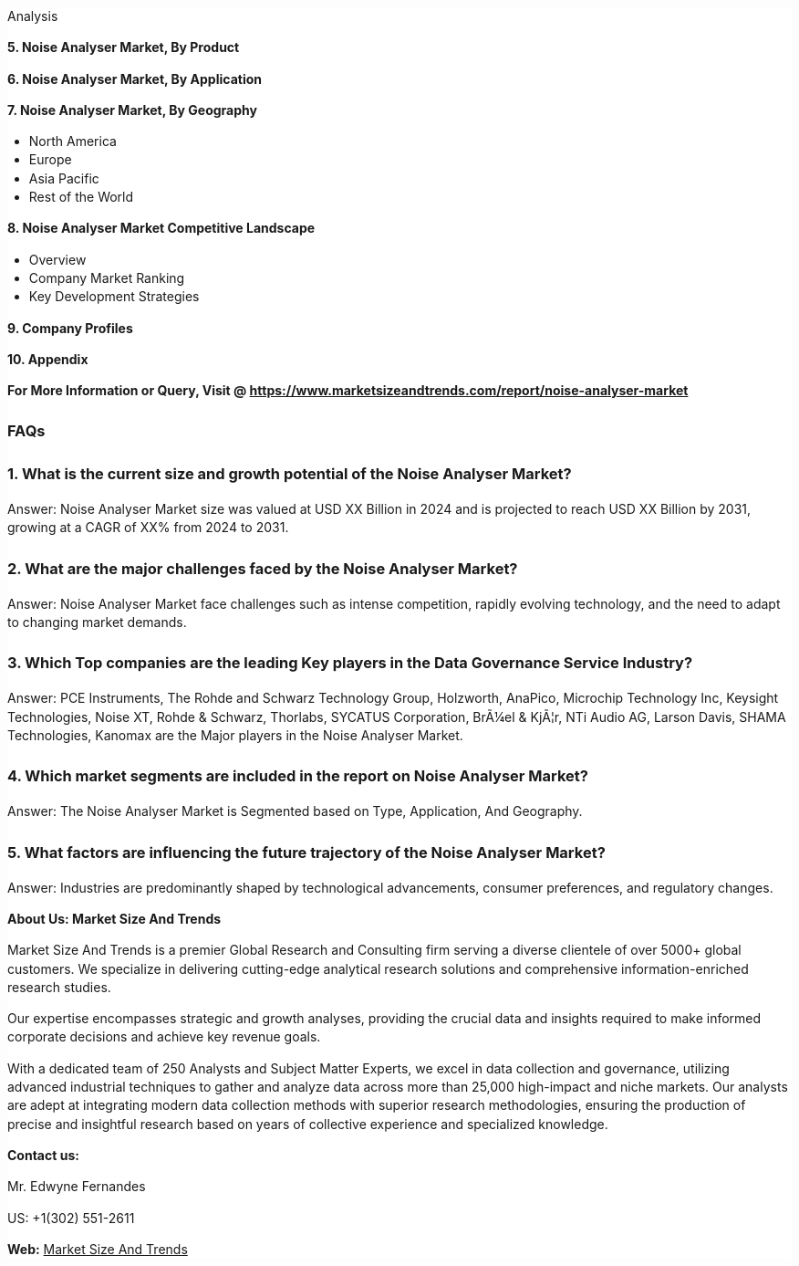 Analysis</span></li></ul></div><div class="" data-test-id=""><p><strong><span class="">5. Noise Analyser Market, By Product</span></strong></p></div><div class="" data-test-id=""><p><strong><span class="">6. Noise Analyser Market, By Application</span></strong></p></div><div class="" data-test-id=""><p><strong><span class="">7. Noise Analyser Market, By Geography</span></strong></p></div><div class="" data-test-id=""><ul><li><span class="">North America</span></li><li><span class="">Europe</span></li><li><span class="">Asia Pacific</span></li><li><span class="">Rest of the World</span></li></ul></div><div class="" data-test-id=""><p><strong><span class="">8. Noise Analyser Market Competitive Landscape</span></strong></p></div><div class="" data-test-id=""><ul><li><span class="">Overview</span></li><li><span class="">Company Market Ranking</span></li><li><span class="">Key Development Strategies</span></li></ul></div><div class="" data-test-id=""><p><strong><span class="">9. Company Profiles</span></strong></p></div><div class="" data-test-id=""><p><strong><span class="">10. Appendix</span></strong></p></div><div class="" data-test-id=""><p><strong><span class="">For More Information or Query, Visit @ <a href="https://www.marketsizeandtrends.com/report/noise-analyser-market" target="_blank">https://www.marketsizeandtrends.com/report/noise-analyser-market</a></span></strong></p></div><div class="" data-test-id=""><div class="article-main__content" data-test-id="publishing-text-block"><h3><strong><span class="">FAQs</span></strong></h3></div><div class="article-main__content" data-test-id="publishing-text-block"><h3><span class="">1. What is the current size and growth potential of the Noise Analyser Market?</span></h3></div><div class="article-main__content" data-test-id="publishing-text-block"><p><span class="font-[700]">Answer</span><span class="">: Noise Analyser Market size was valued at USD XX Billion in 2024 and is projected to reach USD XX Billion by 2031, growing at a CAGR of XX% from 2024 to 2031.</span></p></div><div class="article-main__content" data-test-id="publishing-text-block"><h3><span class="">2. What are the major challenges faced by the Noise Analyser Market?</span></h3></div><div class="article-main__content" data-test-id="publishing-text-block"><p><span class="font-[700]">Answer</span><span class="">: Noise Analyser Market face challenges such as intense competition, rapidly evolving technology, and the need to adapt to changing market demands.</span></p></div><div class="article-main__content" data-test-id="publishing-text-block"><h3><span class="">3. Which Top companies are the leading Key players in the Data Governance Service Industry?</span></h3></div><div class="article-main__content" data-test-id="publishing-text-block"><p><span class="font-[700]">Answer</span><span class="">: PCE Instruments, The Rohde and Schwarz Technology Group, Holzworth, AnaPico, Microchip Technology Inc, Keysight Technologies, Noise XT, Rohde & Schwarz, Thorlabs, SYCATUS Corporation, BrÃ¼el & KjÃ¦r, NTi Audio AG, Larson Davis, SHAMA Technologies, Kanomax are the Major players in the Noise Analyser Market.</span></p></div><div class="article-main__content" data-test-id="publishing-text-block"><h3><span class="">4. Which market segments are included in the report on Noise Analyser Market?</span></h3></div><div class="article-main__content" data-test-id="publishing-text-block"><p><span class="font-[700]">Answer</span><span class="">: The Noise Analyser Market is Segmented based on Type, Application, And Geography.</span></p></div><div class="article-main__content" data-test-id="publishing-text-block"><h3><span class="">5. What factors are influencing the future trajectory of the Noise Analyser Market?</span></h3></div><div class="article-main__content" data-test-id="publishing-text-block"><p><span class="font-[700]">Answer:</span><span class="">&nbsp;Industries are predominantly shaped by technological advancements, consumer preferences, and regulatory changes.</span></p></div><p><strong><span class="">About Us: Market Size And Trends</span></strong></p></div><div class="" data-test-id=""><p><span class="">Market Size And Trends is a premier Global Research and Consulting firm serving a diverse clientele of over 5000+ global customers. We specialize in delivering cutting-edge analytical research solutions and comprehensive information-enriched research studies.</span></p></div><div class="" data-test-id=""><p><span class="">Our expertise encompasses strategic and growth analyses, providing the crucial data and insights required to make informed corporate decisions and achieve key revenue goals.</span></p></div><div class="" data-test-id=""><p><span class="">With a dedicated team of 250 Analysts and Subject Matter Experts, we excel in data collection and governance, utilizing advanced industrial techniques to gather and analyze data across more than 25,000 high-impact and niche markets. Our analysts are adept at integrating modern data collection methods with superior research methodologies, ensuring the production of precise and insightful research based on years of collective experience and specialized knowledge.</span></p></div><div class="" data-test-id=""><p><strong><span class="">Contact us:</span></strong></p></div><div class="" data-test-id=""><p><span class="">Mr. Edwyne Fernandes</span></p></div><div class="" data-test-id=""><p><span class="">US: +1(302) 551-2611<br /></span></p><p><span class=""><strong>Web:</strong> <a href="https://www.marketsizeandtrends.com/" target="_blank">Market Size And Trends</a></span></p></div>
